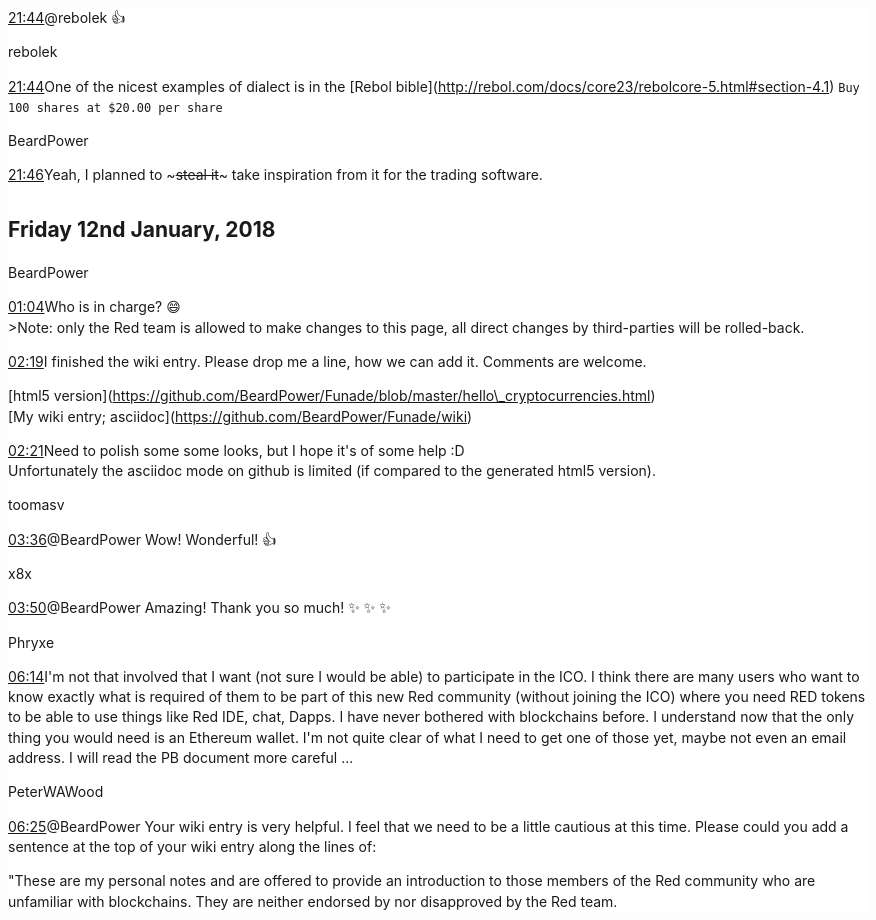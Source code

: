 [21:44](#msg5a57daa9ce68c3bc74a894e9)@rebolek :+1:

rebolek

[21:44](#msg5a57dace61a861c927012934)One of the nicest examples of dialect is in the \[Rebol bible](http://rebol.com/docs/core23/rebolcore-5.html#section-4.1) `Buy 100 shares at $20.00 per share`

BeardPower

[21:46](#msg5a57db3383152df26d5dac40)Yeah, I planned to ~~~steal it~~~ take inspiration from it for the trading software.

## Friday 12nd January, 2018

BeardPower

[01:04](#msg5a58099f61a861c92701ff2c)Who is in charge? :smile:  
&gt;Note: only the Red team is allowed to make changes to this page, all direct changes by third-parties will be rolled-back.

[02:19](#msg5a581b1e61a861c9270248aa)I finished the wiki entry. Please drop me a line, how we can add it. Comments are welcome.

\[html5 version](https://github.com/BeardPower/Funade/blob/master/hello\_cryptocurrencies.html)  
\[My wiki entry; asciidoc](https://github.com/BeardPower/Funade/wiki)

[02:21](#msg5a581bb2d0514c785b1d698f)Need to polish some some looks, but I hope it's of some help :D  
Unfortunately the asciidoc mode on github is limited (if compared to the generated html5 version).

toomasv

[03:36](#msg5a582d226117191e61568315)@BeardPower Wow! Wonderful! :+1:

x8x

[03:50](#msg5a58307981cd9a5d7ea29eda)@BeardPower Amazing! Thank you so much! :sparkles: :sparkles: :sparkles:

Phryxe

[06:14](#msg5a585242d0514c785b1e360d)I'm not that involved that I want (not sure I would be able) to participate in the ICO. I think there are many users who want to know exactly what is required of them to be part of this new Red community (without joining the ICO) where you need RED tokens to be able to use things like Red IDE, chat, Dapps. I have never bothered with blockchains before. I understand now that the only thing you would need is an Ethereum wallet. I'm not quite clear of what I need to get one of those yet, maybe not even an email address. I will read the PB document more careful ...

PeterWAWood

[06:25](#msg5a5854dd5a9ebe4f757910f8)@BeardPower Your wiki entry is very helpful. I feel that we need to be a little cautious at this time. Please could you add a sentence at the top of your wiki entry along the lines of:

"These are my personal notes and are offered to provide an introduction to those members of the Red community who are unfamiliar with blockchains. They are neither endorsed by nor disapproved by the Red team.
